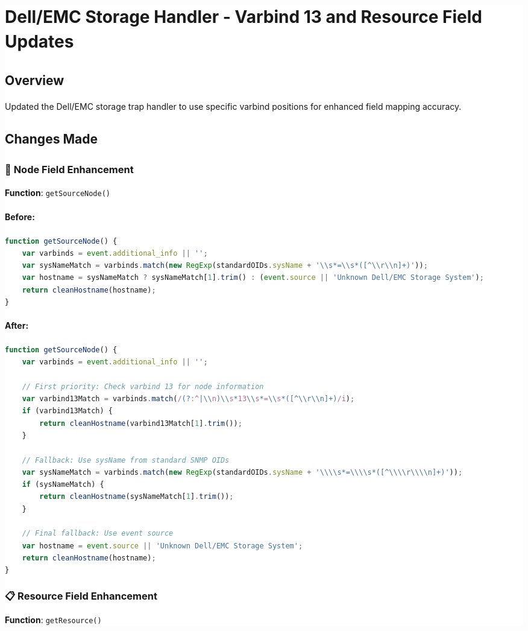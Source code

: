 # Dell/EMC Storage Handler - Varbind 13 and Resource Field Updates

## Overview
Updated the Dell/EMC storage trap handler to use specific varbind positions for enhanced field mapping accuracy.

## Changes Made

### 🎯 **Node Field Enhancement**
**Function**: `getSourceNode()`

#### Before:
```javascript
function getSourceNode() {
    var varbinds = event.additional_info || '';
    var sysNameMatch = varbinds.match(new RegExp(standardOIDs.sysName + '\\s*=\\s*([^\\r\\n]+)'));
    var hostname = sysNameMatch ? sysNameMatch[1].trim() : (event.source || 'Unknown Dell/EMC Storage System');
    return cleanHostname(hostname);
}
```

#### After:
```javascript
function getSourceNode() {
    var varbinds = event.additional_info || '';
    
    // First priority: Check varbind 13 for node information
    var varbind13Match = varbinds.match(/(?:^|\\n)\\s*13\\s*=\\s*([^\\r\\n]+)/i);
    if (varbind13Match) {
        return cleanHostname(varbind13Match[1].trim());
    }
    
    // Fallback: Use sysName from standard SNMP OIDs
    var sysNameMatch = varbinds.match(new RegExp(standardOIDs.sysName + '\\\\s*=\\\\s*([^\\\\r\\\\n]+)'));
    if (sysNameMatch) {
        return cleanHostname(sysNameMatch[1].trim());
    }
    
    // Final fallback: Use event source
    var hostname = event.source || 'Unknown Dell/EMC Storage System';
    return cleanHostname(hostname);
}
```

### 📋 **Resource Field Enhancement**
**Function**: `getResource()`
